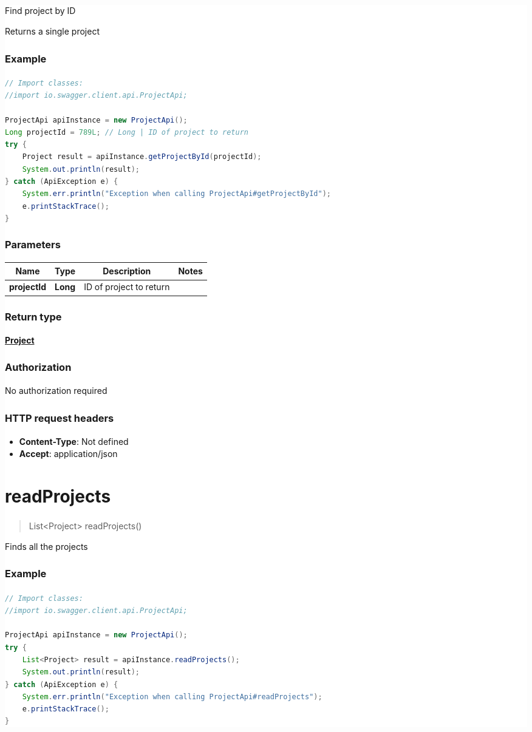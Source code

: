 Find project by ID

Returns a single project

### Example
```java
// Import classes:
//import io.swagger.client.api.ProjectApi;

ProjectApi apiInstance = new ProjectApi();
Long projectId = 789L; // Long | ID of project to return
try {
    Project result = apiInstance.getProjectById(projectId);
    System.out.println(result);
} catch (ApiException e) {
    System.err.println("Exception when calling ProjectApi#getProjectById");
    e.printStackTrace();
}
```

### Parameters

Name | Type | Description  | Notes
------------- | ------------- | ------------- | -------------
 **projectId** | **Long**| ID of project to return |

### Return type

[**Project**](Project.md)

### Authorization

No authorization required

### HTTP request headers

 - **Content-Type**: Not defined
 - **Accept**: application/json

<a name="readProjects"></a>
# **readProjects**
> List&lt;Project&gt; readProjects()

Finds all the projects

### Example
```java
// Import classes:
//import io.swagger.client.api.ProjectApi;

ProjectApi apiInstance = new ProjectApi();
try {
    List<Project> result = apiInstance.readProjects();
    System.out.println(result);
} catch (ApiException e) {
    System.err.println("Exception when calling ProjectApi#readProjects");
    e.printStackTrace();
}
```
